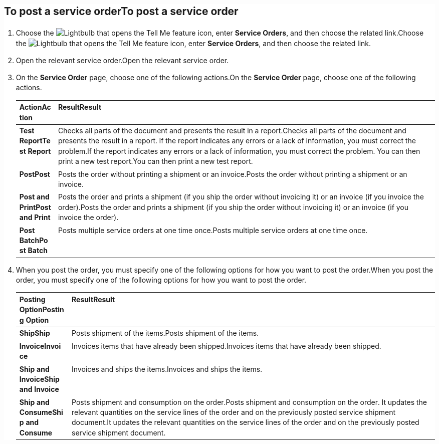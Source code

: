 ## <a name="to-post-a-service-order"></a><span data-ttu-id="d01b0-114">To post a service order</span><span class="sxs-lookup"><span data-stu-id="d01b0-114">To post a service order</span></span>    
1. <span data-ttu-id="d01b0-115">Choose the ![Lightbulb that opens the Tell Me feature](media/ui-search/search_small.png "Tell me what you want to do") icon, enter **Service Orders**, and then choose the related link.</span><span class="sxs-lookup"><span data-stu-id="d01b0-115">Choose the ![Lightbulb that opens the Tell Me feature](media/ui-search/search_small.png "Tell me what you want to do") icon, enter **Service Orders**, and then choose the related link.</span></span>  
2. <span data-ttu-id="d01b0-116">Open the relevant service order.</span><span class="sxs-lookup"><span data-stu-id="d01b0-116">Open the relevant service order.</span></span>  
3. <span data-ttu-id="d01b0-117">On the **Service Order** page, choose one of the following actions.</span><span class="sxs-lookup"><span data-stu-id="d01b0-117">On the **Service Order** page, choose one of the following actions.</span></span>  

    |<span data-ttu-id="d01b0-118">**Action**</span><span class="sxs-lookup"><span data-stu-id="d01b0-118">**Action**</span></span>|<span data-ttu-id="d01b0-119">**Result**</span><span class="sxs-lookup"><span data-stu-id="d01b0-119">**Result**</span></span>|  
    |------------------|----------------|  
    |<span data-ttu-id="d01b0-120">**Test Report**</span><span class="sxs-lookup"><span data-stu-id="d01b0-120">**Test Report**</span></span> | <span data-ttu-id="d01b0-121">Checks all parts of the document and presents the result in a report.</span><span class="sxs-lookup"><span data-stu-id="d01b0-121">Checks all parts of the document and presents the result in a report.</span></span> <span data-ttu-id="d01b0-122">If the report indicates any errors or a lack of information, you must correct the problem.</span><span class="sxs-lookup"><span data-stu-id="d01b0-122">If the report indicates any errors or a lack of information, you must correct the problem.</span></span> <span data-ttu-id="d01b0-123">You can then print a new test report.</span><span class="sxs-lookup"><span data-stu-id="d01b0-123">You can then print a new test report.</span></span>|  
    |<span data-ttu-id="d01b0-124">**Post**</span><span class="sxs-lookup"><span data-stu-id="d01b0-124">**Post**</span></span> | <span data-ttu-id="d01b0-125">Posts the order without printing a shipment or an invoice.</span><span class="sxs-lookup"><span data-stu-id="d01b0-125">Posts the order without printing a shipment or an invoice.</span></span>|  
    |<span data-ttu-id="d01b0-126">**Post and Print**</span><span class="sxs-lookup"><span data-stu-id="d01b0-126">**Post and Print**</span></span> | <span data-ttu-id="d01b0-127">Posts the order and prints a shipment (if you ship the order without invoicing it) or an invoice (if you invoice the order).</span><span class="sxs-lookup"><span data-stu-id="d01b0-127">Posts the order and prints a shipment (if you ship the order without invoicing it) or an invoice (if you invoice the order).</span></span>|  
    |<span data-ttu-id="d01b0-128">**Post Batch**</span><span class="sxs-lookup"><span data-stu-id="d01b0-128">**Post Batch**</span></span> | <span data-ttu-id="d01b0-129">Posts multiple service orders at one time once.</span><span class="sxs-lookup"><span data-stu-id="d01b0-129">Posts multiple service orders at one time once.</span></span>|  

4. <span data-ttu-id="d01b0-130">When you post the order, you must specify one of the following options for how you want to post the order.</span><span class="sxs-lookup"><span data-stu-id="d01b0-130">When you post the order, you must specify one of the following options for how you want to post the order.</span></span>  

    |<span data-ttu-id="d01b0-131">**Posting Option**</span><span class="sxs-lookup"><span data-stu-id="d01b0-131">**Posting Option**</span></span>|<span data-ttu-id="d01b0-132">**Result**</span><span class="sxs-lookup"><span data-stu-id="d01b0-132">**Result**</span></span>|  
    |------------------------|----------------|  
    |<span data-ttu-id="d01b0-133">**Ship**</span><span class="sxs-lookup"><span data-stu-id="d01b0-133">**Ship**</span></span> | <span data-ttu-id="d01b0-134">Posts shipment of the items.</span><span class="sxs-lookup"><span data-stu-id="d01b0-134">Posts shipment of the items.</span></span>|  
    |<span data-ttu-id="d01b0-135">**Invoice**</span><span class="sxs-lookup"><span data-stu-id="d01b0-135">**Invoice**</span></span> | <span data-ttu-id="d01b0-136">Invoices items that have already been shipped.</span><span class="sxs-lookup"><span data-stu-id="d01b0-136">Invoices items that have already been shipped.</span></span>|  
    |<span data-ttu-id="d01b0-137">**Ship and Invoice**</span><span class="sxs-lookup"><span data-stu-id="d01b0-137">**Ship and Invoice**</span></span> | <span data-ttu-id="d01b0-138">Invoices and ships the items.</span><span class="sxs-lookup"><span data-stu-id="d01b0-138">Invoices and ships the items.</span></span>|  
    |<span data-ttu-id="d01b0-139">**Ship and Consume**</span><span class="sxs-lookup"><span data-stu-id="d01b0-139">**Ship and Consume**</span></span> | <span data-ttu-id="d01b0-140">Posts shipment and consumption on the order.</span><span class="sxs-lookup"><span data-stu-id="d01b0-140">Posts shipment and consumption on the order.</span></span> <span data-ttu-id="d01b0-141">It updates the relevant quantities on the service lines of the order and on the previously posted service shipment document.</span><span class="sxs-lookup"><span data-stu-id="d01b0-141">It updates the relevant quantities on the service lines of the order and on the previously posted service shipment document.</span></span>|  
